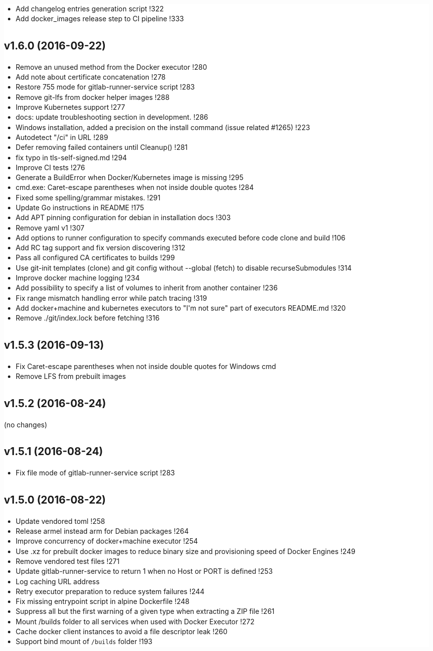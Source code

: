 - Add changelog entries generation script !322
- Add docker_images release step to CI pipeline !333

## v1.6.0 (2016-09-22)

- Remove an unused method from the Docker executor !280
- Add note about certificate concatenation !278
- Restore 755 mode for gitlab-runner-service script !283
- Remove git-lfs from docker helper images !288
- Improve Kubernetes support !277
- docs: update troubleshooting section in development. !286
- Windows installation, added a precision on the install command (issue related #1265) !223
- Autodetect "/ci" in URL !289
- Defer removing failed containers until Cleanup() !281
- fix typo in tls-self-signed.md !294
- Improve CI tests !276
- Generate a BuildError when Docker/Kubernetes image is missing !295
- cmd.exe: Caret-escape parentheses when not inside double quotes !284
- Fixed some spelling/grammar mistakes. !291
- Update Go instructions in README !175
- Add APT pinning configuration for debian in installation docs !303
- Remove yaml v1 !307
- Add options to runner configuration to specify commands executed before code clone and build !106
- Add RC tag support and fix version discovering !312
- Pass all configured CA certificates to builds !299
- Use git-init templates (clone) and git config without --global (fetch) to disable recurseSubmodules !314
- Improve docker machine logging !234
- Add possibility to specify a list of volumes to inherit from another container !236
- Fix range mismatch handling error while patch tracing !319
- Add docker+machine and kubernetes executors to "I'm not sure" part of executors README.md !320
- Remove ./git/index.lock before fetching !316

## v1.5.3 (2016-09-13)

- Fix Caret-escape parentheses when not inside double quotes for Windows cmd
- Remove LFS from prebuilt images

## v1.5.2 (2016-08-24)
(no changes)

## v1.5.1 (2016-08-24)

- Fix file mode of gitlab-runner-service script !283

## v1.5.0 (2016-08-22)

- Update vendored toml !258
- Release armel instead arm for Debian packages !264
- Improve concurrency of docker+machine executor !254
- Use .xz for prebuilt docker images to reduce binary size and provisioning speed of Docker Engines !249
- Remove vendored test files !271
- Update gitlab-runner-service to return 1 when no Host or PORT is defined !253
- Log caching URL address
- Retry executor preparation to reduce system failures !244
- Fix missing entrypoint script in alpine Dockerfile !248
- Suppress all but the first warning of a given type when extracting a ZIP file !261
- Mount /builds folder to all services when used with Docker Executor !272
- Cache docker client instances to avoid a file descriptor leak !260
- Support bind mount of `/builds` folder !193
